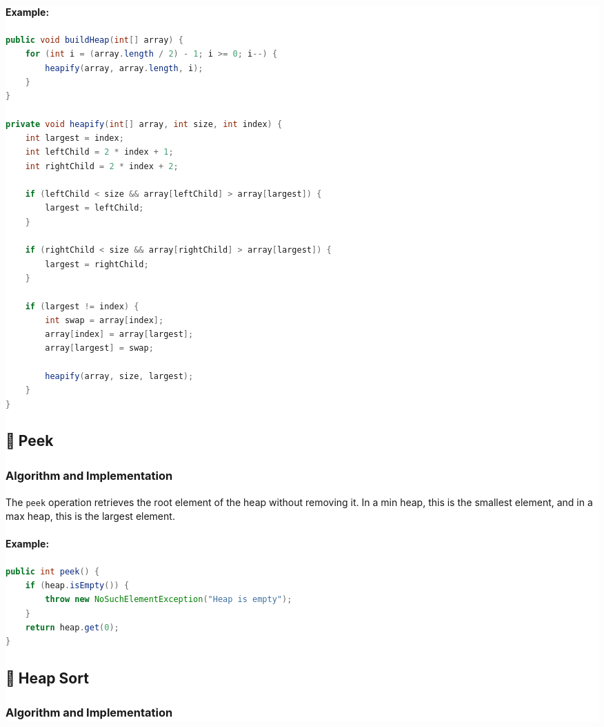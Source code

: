 #### Example:
```java
public void buildHeap(int[] array) {
    for (int i = (array.length / 2) - 1; i >= 0; i--) {
        heapify(array, array.length, i);
    }
}

private void heapify(int[] array, int size, int index) {
    int largest = index;
    int leftChild = 2 * index + 1;
    int rightChild = 2 * index + 2;

    if (leftChild < size && array[leftChild] > array[largest]) {
        largest = leftChild;
    }

    if (rightChild < size && array[rightChild] > array[largest]) {
        largest = rightChild;
    }

    if (largest != index) {
        int swap = array[index];
        array[index] = array[largest];
        array[largest] = swap;

        heapify(array, size, largest);
    }
}
```

## 👀 Peek

### Algorithm and Implementation

The `peek` operation retrieves the root element of the heap without removing it. In a min heap, this is the smallest element, and in a max heap, this is the largest element.

#### Example:
```java
public int peek() {
    if (heap.isEmpty()) {
        throw new NoSuchElementException("Heap is empty");
    }
    return heap.get(0);
}
```

## 🔄 Heap Sort

### Algorithm and Implementation
